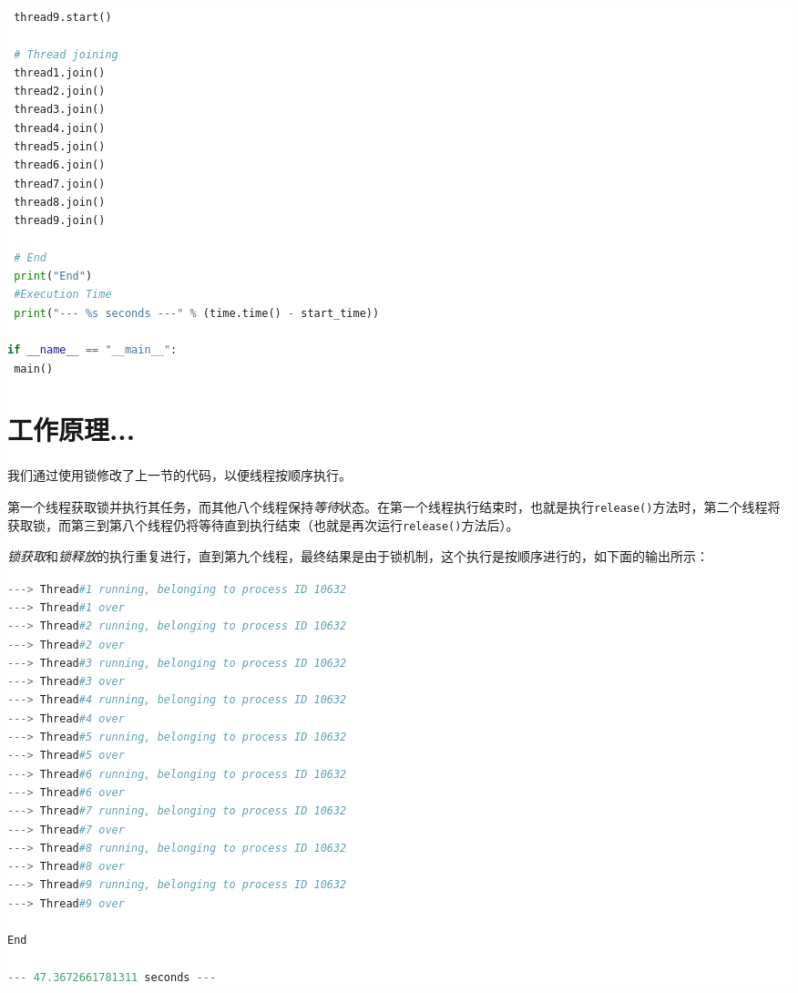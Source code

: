 ```py
 thread9.start()

 # Thread joining
 thread1.join()
 thread2.join()
 thread3.join()
 thread4.join()
 thread5.join()
 thread6.join()
 thread7.join()
 thread8.join()
 thread9.join()

 # End 
 print("End")
 #Execution Time
 print("--- %s seconds ---" % (time.time() - start_time))

if __name__ == "__main__":
 main()
```

# 工作原理...

我们通过使用锁修改了上一节的代码，以便线程按顺序执行。

第一个线程获取锁并执行其任务，而其他八个线程保持*等待*状态。在第一个线程执行结束时，也就是执行`release()`方法时，第二个线程将获取锁，而第三到第八个线程仍将等待直到执行结束（也就是再次运行`release()`方法后）。

*锁获取*和*锁释放*的执行重复进行，直到第九个线程，最终结果是由于锁机制，这个执行是按顺序进行的，如下面的输出所示：

```py
---> Thread#1 running, belonging to process ID 10632
---> Thread#1 over
---> Thread#2 running, belonging to process ID 10632
---> Thread#2 over
---> Thread#3 running, belonging to process ID 10632
---> Thread#3 over
---> Thread#4 running, belonging to process ID 10632
---> Thread#4 over
---> Thread#5 running, belonging to process ID 10632
---> Thread#5 over
---> Thread#6 running, belonging to process ID 10632
---> Thread#6 over
---> Thread#7 running, belonging to process ID 10632
---> Thread#7 over
---> Thread#8 running, belonging to process ID 10632
---> Thread#8 over
---> Thread#9 running, belonging to process ID 10632
---> Thread#9 over

End

--- 47.3672661781311 seconds ---
```
